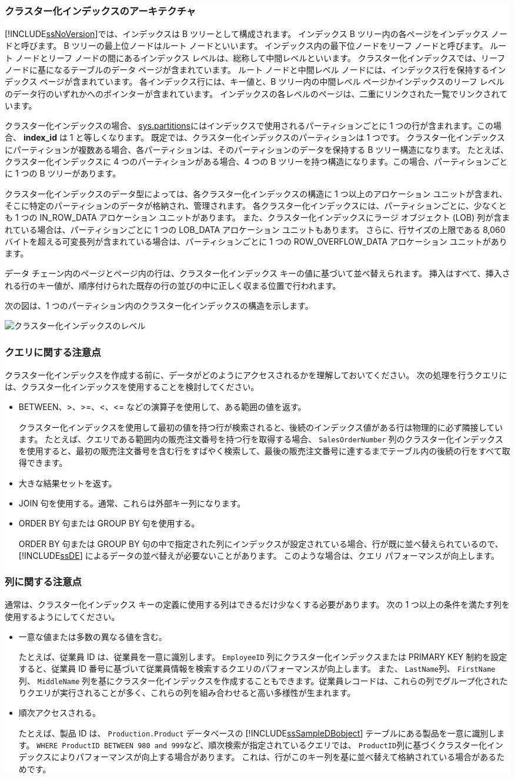 ### クラスター化インデックスのアーキテクチャ  
 [!INCLUDE[ssNoVersion](../includes/ssnoversion-md.md)]では、インデックスは B ツリーとして構成されます。 インデックス B ツリー内の各ページをインデックス ノードと呼びます。 B ツリーの最上位ノードはルート ノードといいます。 インデックス内の最下位ノードをリーフ ノードと呼びます。 ルート ノードとリーフ ノードの間にあるインデックス レベルは、総称して中間レベルといいます。 クラスター化インデックスでは、リーフ ノードに基になるテーブルのデータ ページが含まれています。 ルート ノードと中間レベル ノードには、インデックス行を保持するインデックス ページが含まれています。 各インデックス行には、キー値と、B ツリー内の中間レベル ページかインデックスのリーフ レベルのデータ行のいずれかへのポインターが含まれています。 インデックスの各レベルのページは、二重にリンクされた一覧でリンクされています。  
  
 クラスター化インデックスの場合、 [sys.partitions](/sql/relational-databases/system-catalog-views/sys-partitions-transact-sql)にはインデックスで使用されるパーティションごとに 1 つの行が含まれます。この場合、 **index_id** は 1 と等しくなります。 既定では、クラスター化インデックスのパーティションは 1 つです。 クラスター化インデックスにパーティションが複数ある場合、各パーティションは、そのパーティションのデータを保持する B ツリー構造になります。 たとえば、クラスター化インデックスに 4 つのパーティションがある場合、4 つの B ツリーを持つ構造になります。この場合、パーティションごとに 1 つの B ツリーがあります。  
  
 クラスター化インデックスのデータ型によっては、各クラスター化インデックスの構造に 1 つ以上のアロケーション ユニットが含まれ、そこに特定のパーティションのデータが格納され、管理されます。 各クラスター化インデックスには、パーティションごとに、少なくとも 1 つの IN_ROW_DATA アロケーション ユニットがあります。 また、クラスター化インデックスにラージ オブジェクト (LOB) 列が含まれている場合は、パーティションごとに 1 つの LOB_DATA アロケーション ユニットもあります。 さらに、行サイズの上限である 8,060 バイトを超える可変長列が含まれている場合は、パーティションごとに 1 つの ROW_OVERFLOW_DATA アロケーション ユニットがあります。  
  
 データ チェーン内のページとページ内の行は、クラスター化インデックス キーの値に基づいて並べ替えられます。 挿入はすべて、挿入される行のキー値が、順序付けられた既存の行の並びの中に正しく収まる位置で行われます。  
  
 次の図は、1 つのパーティション内のクラスター化インデックスの構造を示します。  
  
 ![クラスター化インデックスのレベル](media/bokind2.gif "クラスター化インデックスのレベル")  
  
### クエリに関する注意点  
 クラスター化インデックスを作成する前に、データがどのようにアクセスされるかを理解しておいてください。 次の処理を行うクエリには、クラスター化インデックスを使用することを検討してください。  
  
-   BETWEEN、>、>=、<、<= などの演算子を使用して、ある範囲の値を返す。  
  
     クラスター化インデックスを使用して最初の値を持つ行が検索されると、後続のインデックス値がある行は物理的に必ず隣接しています。 たとえば、クエリである範囲内の販売注文番号を持つ行を取得する場合、 `SalesOrderNumber` 列のクラスター化インデックスを使用すると、最初の販売注文番号を含む行をすばやく検索して、最後の販売注文番号に達するまでテーブル内の後続の行をすべて取得できます。  
  
-   大きな結果セットを返す。  
  
-   JOIN 句を使用する。通常、これらは外部キー列になります。  
  
-   ORDER BY 句または GROUP BY 句を使用する。  
  
     ORDER BY 句または GROUP BY 句の中で指定された列にインデックスが設定されている場合、行が既に並べ替えられているので、 [!INCLUDE[ssDE](../includes/ssde-md.md)] によるデータの並べ替えが必要ないことがあります。 このような場合は、クエリ パフォーマンスが向上します。  
  
### 列に関する注意点  
 通常は、クラスター化インデックス キーの定義に使用する列はできるだけ少なくする必要があります。 次の 1 つ以上の条件を満たす列を使用するようにしてください。  
  
-   一意な値または多数の異なる値を含む。  
  
     たとえば、従業員 ID は、従業員を一意に識別します。 `EmployeeID` 列にクラスター化インデックスまたは PRIMARY KEY 制約を設定すると、従業員 ID 番号に基づいて従業員情報を検索するクエリのパフォーマンスが向上します。 また、 `LastName`列、 `FirstName`列、 `MiddleName` 列を基にクラスター化インデックスを作成することもできます。従業員レコードは、これらの列でグループ化されたりクエリが実行されることが多く、これらの列を組み合わせると高い多様性が生まれます。  
  
-   順次アクセスされる。  
  
     たとえば、製品 ID は、 `Production.Product` データベースの [!INCLUDE[ssSampleDBobject](../includes/sssampledbobject-md.md)] テーブルにある製品を一意に識別します。 `WHERE ProductID BETWEEN 980 and 999`など、順次検索が指定されているクエリでは、 `ProductID`列に基づくクラスター化インデックスによりパフォーマンスが向上する場合があります。 これは、行がこのキー列を基に並べ替えて格納されている場合があるためです。  
  